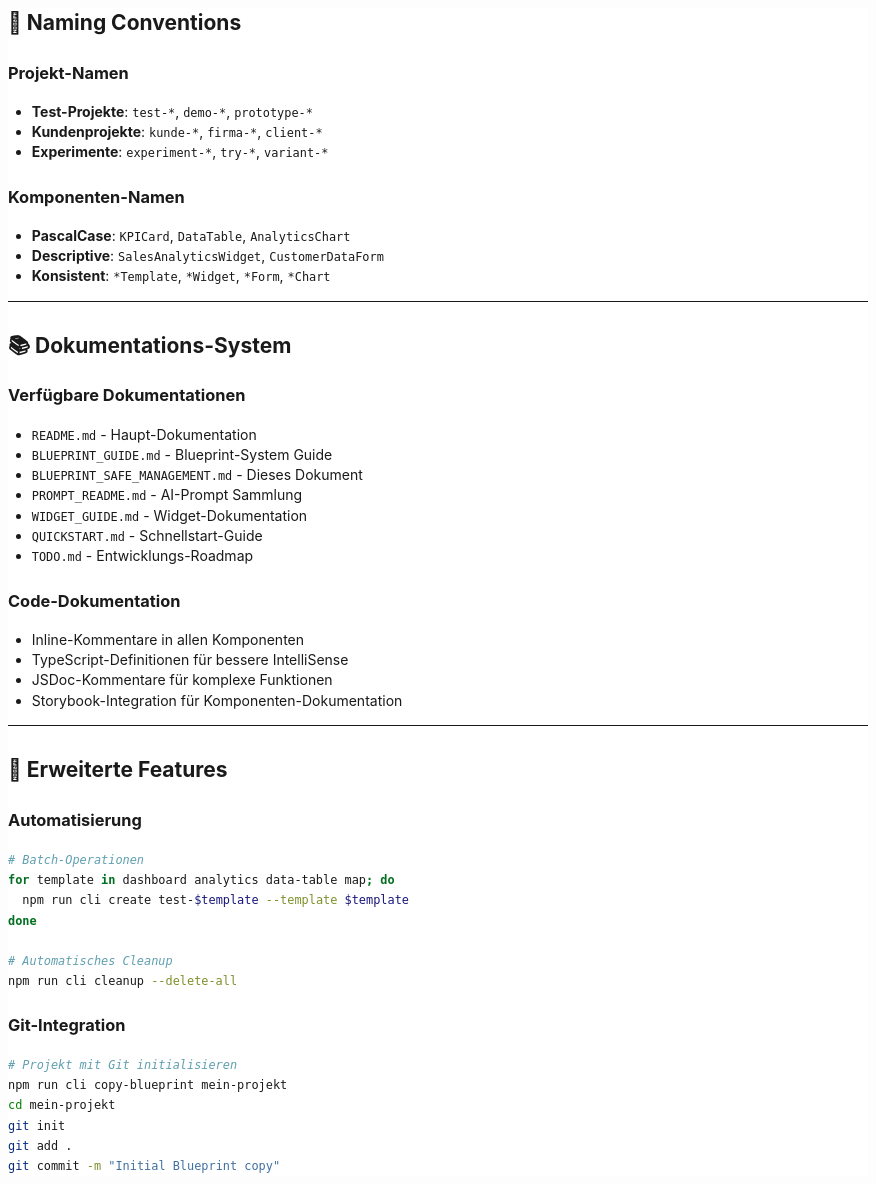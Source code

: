## 🎯 Naming Conventions

### Projekt-Namen
- **Test-Projekte**: `test-*`, `demo-*`, `prototype-*`
- **Kundenprojekte**: `kunde-*`, `firma-*`, `client-*`
- **Experimente**: `experiment-*`, `try-*`, `variant-*`

### Komponenten-Namen
- **PascalCase**: `KPICard`, `DataTable`, `AnalyticsChart`
- **Descriptive**: `SalesAnalyticsWidget`, `CustomerDataForm`
- **Konsistent**: `*Template`, `*Widget`, `*Form`, `*Chart`

---

## 📚 Dokumentations-System

### Verfügbare Dokumentationen
- `README.md` - Haupt-Dokumentation
- `BLUEPRINT_GUIDE.md` - Blueprint-System Guide
- `BLUEPRINT_SAFE_MANAGEMENT.md` - Dieses Dokument
- `PROMPT_README.md` - AI-Prompt Sammlung
- `WIDGET_GUIDE.md` - Widget-Dokumentation
- `QUICKSTART.md` - Schnellstart-Guide
- `TODO.md` - Entwicklungs-Roadmap

### Code-Dokumentation
- Inline-Kommentare in allen Komponenten
- TypeScript-Definitionen für bessere IntelliSense
- JSDoc-Kommentare für komplexe Funktionen
- Storybook-Integration für Komponenten-Dokumentation

---

## 🔮 Erweiterte Features

### Automatisierung
```bash
# Batch-Operationen
for template in dashboard analytics data-table map; do
  npm run cli create test-$template --template $template
done

# Automatisches Cleanup
npm run cli cleanup --delete-all
```

### Git-Integration
```bash
# Projekt mit Git initialisieren
npm run cli copy-blueprint mein-projekt
cd mein-projekt
git init
git add .
git commit -m "Initial Blueprint copy"
```
